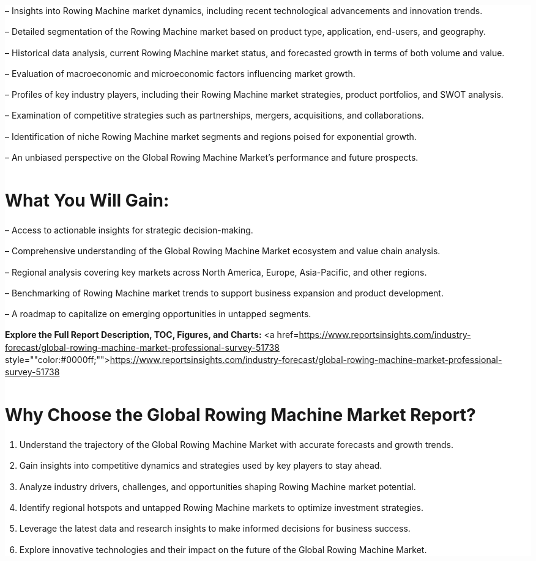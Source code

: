 – Insights into Rowing Machine market dynamics, including recent technological advancements and innovation trends.

– Detailed segmentation of the Rowing Machine market based on product type, application, end-users, and geography.

– Historical data analysis, current Rowing Machine market status, and forecasted growth in terms of both volume and value.

– Evaluation of macroeconomic and microeconomic factors influencing market growth.

– Profiles of key industry players, including their Rowing Machine market strategies, product portfolios, and SWOT analysis.

– Examination of competitive strategies such as partnerships, mergers, acquisitions, and collaborations.

– Identification of niche Rowing Machine market segments and regions poised for exponential growth.

– An unbiased perspective on the Global Rowing Machine Market’s performance and future prospects.

# <strong>What You Will Gain:</strong>

– Access to actionable insights for strategic decision-making.

– Comprehensive understanding of the Global Rowing Machine Market ecosystem and value chain analysis.

– Regional analysis covering key markets across North America, Europe, Asia-Pacific, and other regions.

– Benchmarking of Rowing Machine market trends to support business expansion and product development.

– A roadmap to capitalize on emerging opportunities in untapped segments.

<strong>Explore the Full Report Description, TOC, Figures, and Charts:</strong>
<a href=https://www.reportsinsights.com/industry-forecast/global-rowing-machine-market-professional-survey-51738 style=""color:#0000ff;"">https://www.reportsinsights.com/industry-forecast/global-rowing-machine-market-professional-survey-51738</a>

# <strong>Why Choose the Global Rowing Machine Market Report?</strong>

1. Understand the trajectory of the Global Rowing Machine Market with accurate forecasts and growth trends.

2. Gain insights into competitive dynamics and strategies used by key players to stay ahead.

3. Analyze industry drivers, challenges, and opportunities shaping Rowing Machine market potential.

4. Identify regional hotspots and untapped Rowing Machine markets to optimize investment strategies.

5. Leverage the latest data and research insights to make informed decisions for business success.

6. Explore innovative technologies and their impact on the future of the Global Rowing Machine Market.

